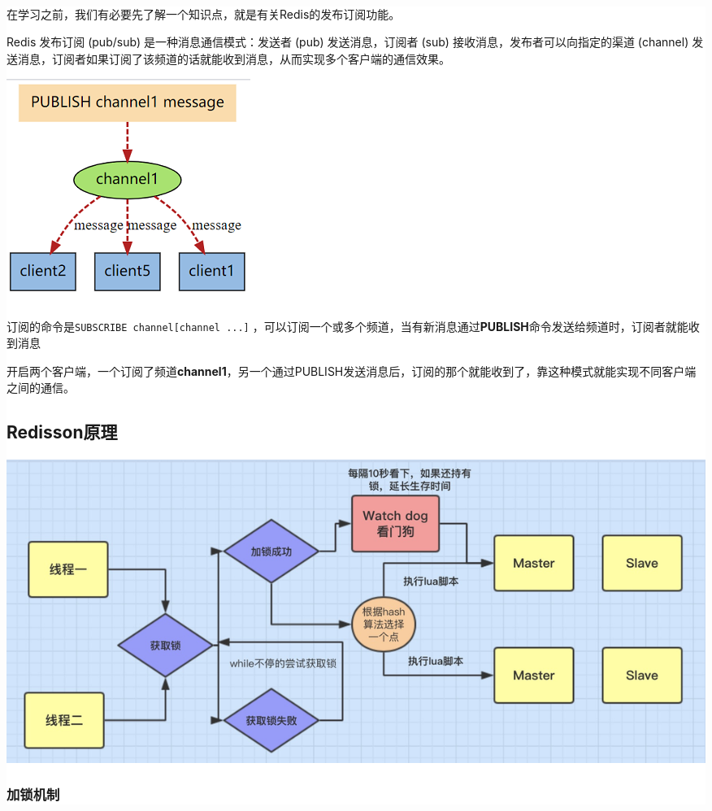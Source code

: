 在学习之前，我们有必要先了解一个知识点，就是有关Redis的发布订阅功能。

Redis 发布订阅 (pub/sub) 是一种消息通信模式：发送者 (pub) 发送消息，订阅者 (sub) 接收消息，发布者可以向指定的渠道 (channel) 发送消息，订阅者如果订阅了该频道的话就能收到消息，从而实现多个客户端的通信效果。

![](./Redis-Redission锁/modb_20210422_2923bf26-a36a-11eb-a957-38f9d3cd240d.png)

订阅的命令是`SUBSCRIBE channel[channel ...]`
，可以订阅一个或多个频道，当有新消息通过**PUBLISH**命令发送给频道时，订阅者就能收到消息

开启两个客户端，一个订阅了频道**channel1**，另一个通过PUBLISH发送消息后，订阅的那个就能收到了，靠这种模式就能实现不同客户端之间的通信。





## Redisson原理

![](./Redis-Redission锁/1090617-20190618183025891-1248337684.jpeg)

### 加锁机制
